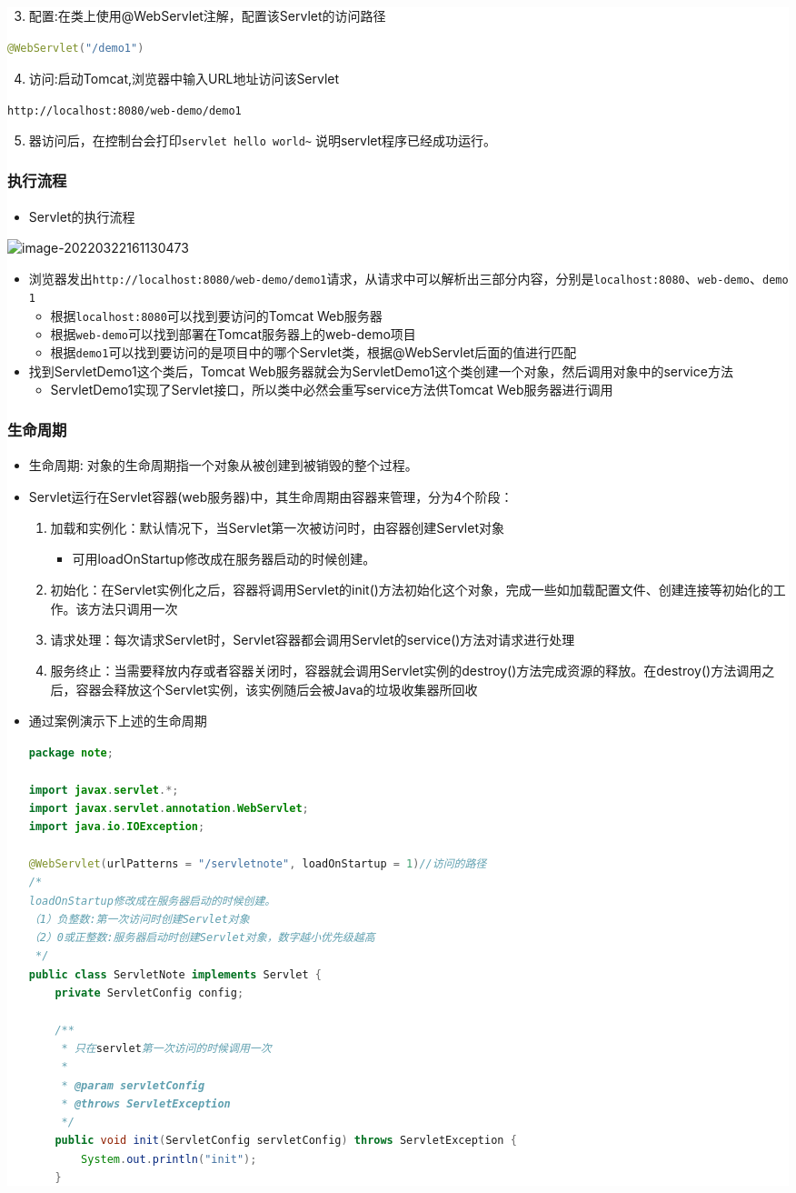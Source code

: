 3. 配置:在类上使用@WebServlet注解，配置该Servlet的访问路径

```java
@WebServlet("/demo1")
```

4. 访问:启动Tomcat,浏览器中输入URL地址访问该Servlet

```
http://localhost:8080/web-demo/demo1
```

5. 器访问后，在控制台会打印`servlet hello world~` 说明servlet程序已经成功运行。

### 执行流程

* Servlet的执行流程

![image-20220322161130473](https://markdown-1308523627.cos.ap-chengdu.myqcloud.com/typora/image-20220322161130473.png)

* 浏览器发出`http://localhost:8080/web-demo/demo1`请求，从请求中可以解析出三部分内容，分别是`localhost:8080`、`web-demo`、`demo1`
  * 根据`localhost:8080`可以找到要访问的Tomcat Web服务器
  * 根据`web-demo`可以找到部署在Tomcat服务器上的web-demo项目
  * 根据`demo1`可以找到要访问的是项目中的哪个Servlet类，根据@WebServlet后面的值进行匹配
* 找到ServletDemo1这个类后，Tomcat Web服务器就会为ServletDemo1这个类创建一个对象，然后调用对象中的service方法
  * ServletDemo1实现了Servlet接口，所以类中必然会重写service方法供Tomcat Web服务器进行调用

### 生命周期

* 生命周期: 对象的生命周期指一个对象从被创建到被销毁的整个过程。

* Servlet运行在Servlet容器(web服务器)中，其生命周期由容器来管理，分为4个阶段：

  1. 加载和实例化：默认情况下，当Servlet第一次被访问时，由容器创建Servlet对象
     - 可用loadOnStartup修改成在服务器启动的时候创建。

  2. 初始化：在Servlet实例化之后，容器将调用Servlet的init()方法初始化这个对象，完成一些如加载配置文件、创建连接等初始化的工作。该方法只调用一次
  3. 请求处理：每次请求Servlet时，Servlet容器都会调用Servlet的service()方法对请求进行处理
  4. 服务终止：当需要释放内存或者容器关闭时，容器就会调用Servlet实例的destroy()方法完成资源的释放。在destroy()方法调用之后，容器会释放这个Servlet实例，该实例随后会被Java的垃圾收集器所回收

* 通过案例演示下上述的生命周期

  ```java
  package note;
  
  import javax.servlet.*;
  import javax.servlet.annotation.WebServlet;
  import java.io.IOException;
  
  @WebServlet(urlPatterns = "/servletnote", loadOnStartup = 1)//访问的路径
  /*
  loadOnStartup修改成在服务器启动的时候创建。
  （1）负整数:第一次访问时创建Servlet对象	
  （2）0或正整数:服务器启动时创建Servlet对象，数字越小优先级越高
   */
  public class ServletNote implements Servlet {
      private ServletConfig config;
  
      /**
       * 只在servlet第一次访问的时候调用一次
       *
       * @param servletConfig
       * @throws ServletException
       */
      public void init(ServletConfig servletConfig) throws ServletException {
          System.out.println("init");
      }
  ```